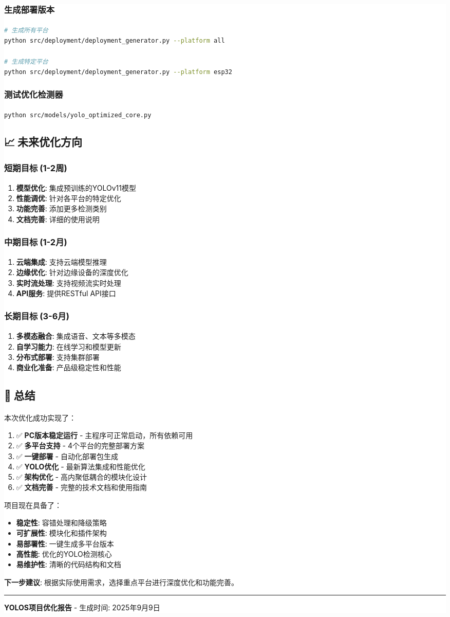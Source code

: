 ### 生成部署版本
```bash
# 生成所有平台
python src/deployment/deployment_generator.py --platform all

# 生成特定平台
python src/deployment/deployment_generator.py --platform esp32
```

### 测试优化检测器
```bash
python src/models/yolo_optimized_core.py
```

## 📈 未来优化方向

### 短期目标 (1-2周)
1. **模型优化**: 集成预训练的YOLOv11模型
2. **性能调优**: 针对各平台的特定优化
3. **功能完善**: 添加更多检测类别
4. **文档完善**: 详细的使用说明

### 中期目标 (1-2月)
1. **云端集成**: 支持云端模型推理
2. **边缘优化**: 针对边缘设备的深度优化
3. **实时流处理**: 支持视频流实时处理
4. **API服务**: 提供RESTful API接口

### 长期目标 (3-6月)
1. **多模态融合**: 集成语音、文本等多模态
2. **自学习能力**: 在线学习和模型更新
3. **分布式部署**: 支持集群部署
4. **商业化准备**: 产品级稳定性和性能

## 🎉 总结

本次优化成功实现了：

1. ✅ **PC版本稳定运行** - 主程序可正常启动，所有依赖可用
2. ✅ **多平台支持** - 4个平台的完整部署方案
3. ✅ **一键部署** - 自动化部署包生成
4. ✅ **YOLO优化** - 最新算法集成和性能优化
5. ✅ **架构优化** - 高内聚低耦合的模块化设计
6. ✅ **文档完善** - 完整的技术文档和使用指南

项目现在具备了：
- **稳定性**: 容错处理和降级策略
- **可扩展性**: 模块化和插件架构  
- **易部署性**: 一键生成多平台版本
- **高性能**: 优化的YOLO检测核心
- **易维护性**: 清晰的代码结构和文档

**下一步建议**: 根据实际使用需求，选择重点平台进行深度优化和功能完善。

---
**YOLOS项目优化报告** - 生成时间: 2025年9月9日